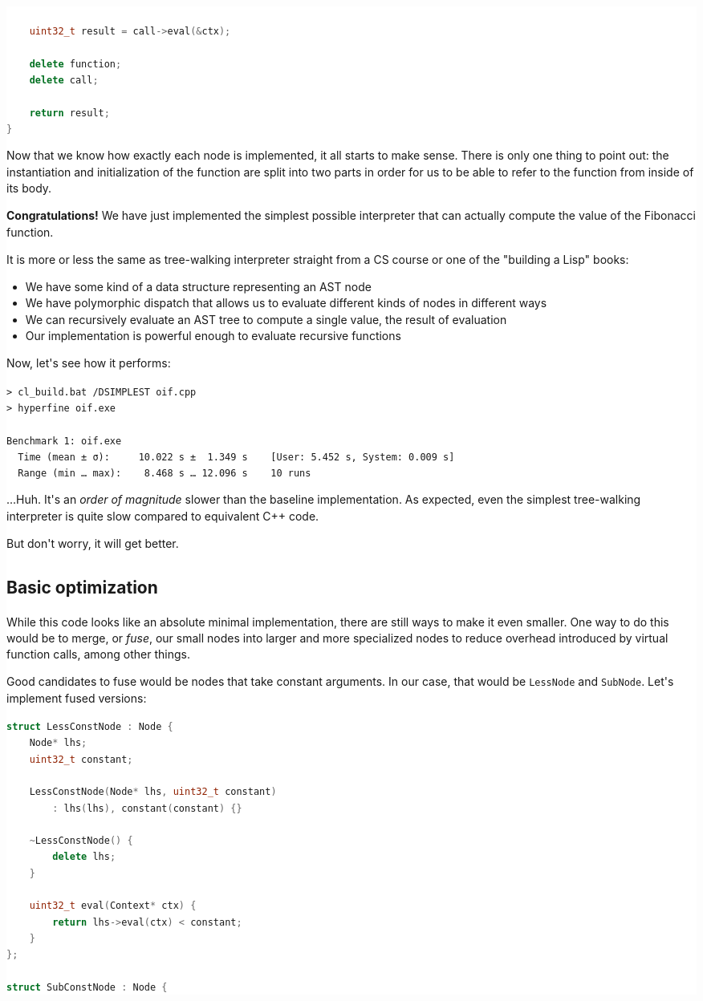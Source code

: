 ```cpp

    uint32_t result = call->eval(&ctx);

    delete function;
    delete call;

    return result;
}
```

Now that we know how exactly each node is implemented, it all starts to make sense. There is only one thing to point out: the instantiation and initialization of the function are split into two parts in order for us to be able to refer to the function from inside of its body.

**Congratulations!** We have just implemented the simplest possible interpreter that can actually compute the value of the Fibonacci function. 

It is more or less the same as tree-walking interpreter straight from a CS course or one of the "building a Lisp" books:
* We have some kind of a data structure representing an AST node
* We have polymorphic dispatch that allows us to evaluate different kinds of nodes in different ways
* We can recursively evaluate an AST tree to compute a single value, the result of evaluation
* Our implementation is powerful enough to evaluate recursive functions

Now, let's see how it performs:
```shell
> cl_build.bat /DSIMPLEST oif.cpp
> hyperfine oif.exe

Benchmark 1: oif.exe
  Time (mean ± σ):     10.022 s ±  1.349 s    [User: 5.452 s, System: 0.009 s]
  Range (min … max):    8.468 s … 12.096 s    10 runs
```

...Huh. It's an _order of magnitude_ slower than the baseline implementation. As expected, even the simplest tree-walking interpreter is quite slow compared to equivalent C++ code. 

But don't worry, it will get better.

## Basic optimization

While this code looks like an absolute minimal implementation, there are still ways to make it even smaller. One way to do this would be to merge, or *fuse*, our small nodes into larger and more specialized nodes to reduce overhead introduced by virtual function calls, among other things.

Good candidates to fuse would be nodes that take constant arguments. In our case, that would be `LessNode` and `SubNode`. Let's implement fused versions:

```cpp
struct LessConstNode : Node {
    Node* lhs;
    uint32_t constant;

    LessConstNode(Node* lhs, uint32_t constant) 
        : lhs(lhs), constant(constant) {}

    ~LessConstNode() {
        delete lhs;
    }

    uint32_t eval(Context* ctx) {
        return lhs->eval(ctx) < constant;
    }
};

struct SubConstNode : Node {
```